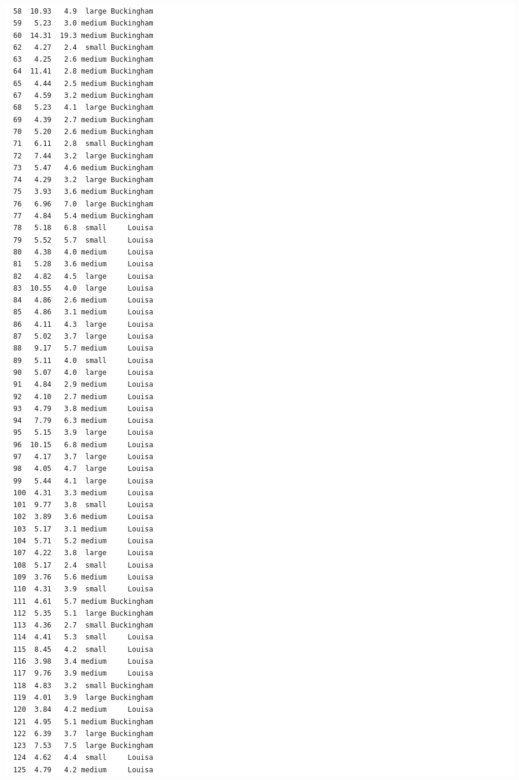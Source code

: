       58  10.93   4.9  large Buckingham
      59   5.23   3.0 medium Buckingham
      60  14.31  19.3 medium Buckingham
      62   4.27   2.4  small Buckingham
      63   4.25   2.6 medium Buckingham
      64  11.41   2.8 medium Buckingham
      65   4.44   2.5 medium Buckingham
      67   4.59   3.2 medium Buckingham
      68   5.23   4.1  large Buckingham
      69   4.39   2.7 medium Buckingham
      70   5.20   2.6 medium Buckingham
      71   6.11   2.8  small Buckingham
      72   7.44   3.2  large Buckingham
      73   5.47   4.6 medium Buckingham
      74   4.29   3.2  large Buckingham
      75   3.93   3.6 medium Buckingham
      76   6.96   7.0  large Buckingham
      77   4.84   5.4 medium Buckingham
      78   5.18   6.8  small     Louisa
      79   5.52   5.7  small     Louisa
      80   4.38   4.0 medium     Louisa
      81   5.28   3.6 medium     Louisa
      82   4.82   4.5  large     Louisa
      83  10.55   4.0  large     Louisa
      84   4.86   2.6 medium     Louisa
      85   4.86   3.1 medium     Louisa
      86   4.11   4.3  large     Louisa
      87   5.02   3.7  large     Louisa
      88   9.17   5.7 medium     Louisa
      89   5.11   4.0  small     Louisa
      90   5.07   4.0  large     Louisa
      91   4.84   2.9 medium     Louisa
      92   4.10   2.7 medium     Louisa
      93   4.79   3.8 medium     Louisa
      94   7.79   6.3 medium     Louisa
      95   5.15   3.9  large     Louisa
      96  10.15   6.8 medium     Louisa
      97   4.17   3.7  large     Louisa
      98   4.05   4.7  large     Louisa
      99   5.44   4.1  large     Louisa
      100  4.31   3.3 medium     Louisa
      101  9.77   3.8  small     Louisa
      102  3.89   3.6 medium     Louisa
      103  5.17   3.1 medium     Louisa
      104  5.71   5.2 medium     Louisa
      107  4.22   3.8  large     Louisa
      108  5.17   2.4  small     Louisa
      109  3.76   5.6 medium     Louisa
      110  4.31   3.9  small     Louisa
      111  4.61   5.7 medium Buckingham
      112  5.35   5.1  large Buckingham
      113  4.36   2.7  small Buckingham
      114  4.41   5.3  small     Louisa
      115  8.45   4.2  small     Louisa
      116  3.98   3.4 medium     Louisa
      117  9.76   3.9 medium     Louisa
      118  4.83   3.2  small Buckingham
      119  4.01   3.9  large Buckingham
      120  3.84   4.2 medium     Louisa
      121  4.95   5.1 medium Buckingham
      122  6.39   3.7  large Buckingham
      123  7.53   7.5  large Buckingham
      124  4.62   4.4  small     Louisa
      125  4.79   4.2 medium     Louisa